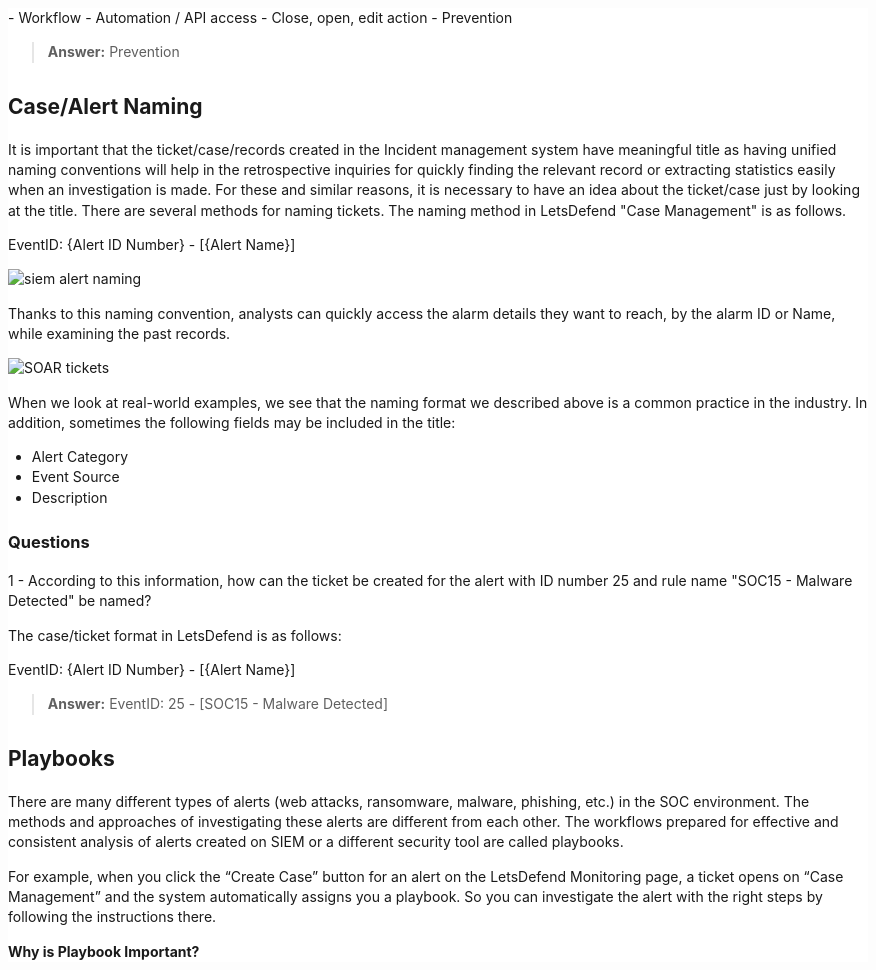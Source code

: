 \- Workflow
\- Automation / API access
\- Close, open, edit action
\- Prevention

> **Answer:** Prevention

## Case/Alert Naming

It is important that the ticket/case/records created in the Incident  management system have meaningful title as having unified naming  conventions will help in the retrospective inquiries for quickly finding the relevant record or extracting statistics easily when an  investigation is made. For these and similar reasons, it is necessary to have an idea about the ticket/case just by looking at the title. There are several methods for naming tickets. The naming method in  LetsDefend "Case Management" is as follows.

EventID: {Alert ID Number} - [{Alert Name}]

![siem alert naming](https://ld-images-2.s3.us-east-2.amazonaws.com/Incident+Management+101/images/alert-naming-siem.png)

Thanks to this naming convention, analysts can quickly access the alarm  details they want to reach, by the alarm ID or Name, while examining the past records. 

![SOAR tickets](https://ld-images-2.s3.us-east-2.amazonaws.com/Incident+Management+101/images/soar.png)

When we look at real-world examples, we see that the naming format we  described above is a common practice in the industry. In addition,  sometimes the following fields may be included in the title: 

- Alert Category
- Event Source
- Description

### Questions

1 - According to this information, how can the ticket be created for the  alert with ID number 25 and rule name "SOC15 - Malware Detected" be  named?

The case/ticket format in LetsDefend is as follows:

EventID: {Alert ID Number} - [{Alert Name}] 

> **Answer:** EventID: 25 - [SOC15 - Malware Detected]

## Playbooks

There are many different types of alerts (web attacks, ransomware, malware,  phishing, etc.) in the SOC environment. The methods and approaches of  investigating these alerts are different from each other. The workflows  prepared for effective and consistent analysis of alerts created on SIEM or a different security tool are called playbooks. 

For example, when you click the “Create Case” button for an alert on the LetsDefend Monitoring page, a ticket opens on “Case Management” and the system automatically assigns you a playbook. So you can investigate the alert with the right steps by following the instructions there. 

 **Why is Playbook Important?** 
